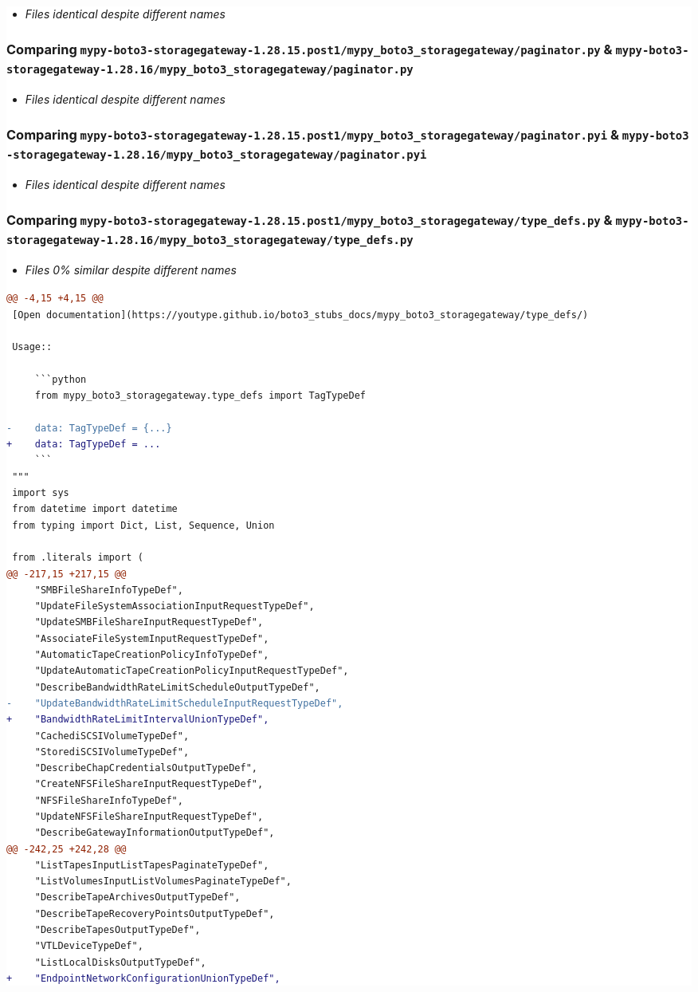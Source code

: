  * *Files identical despite different names*

### Comparing `mypy-boto3-storagegateway-1.28.15.post1/mypy_boto3_storagegateway/paginator.py` & `mypy-boto3-storagegateway-1.28.16/mypy_boto3_storagegateway/paginator.py`

 * *Files identical despite different names*

### Comparing `mypy-boto3-storagegateway-1.28.15.post1/mypy_boto3_storagegateway/paginator.pyi` & `mypy-boto3-storagegateway-1.28.16/mypy_boto3_storagegateway/paginator.pyi`

 * *Files identical despite different names*

### Comparing `mypy-boto3-storagegateway-1.28.15.post1/mypy_boto3_storagegateway/type_defs.py` & `mypy-boto3-storagegateway-1.28.16/mypy_boto3_storagegateway/type_defs.py`

 * *Files 0% similar despite different names*

```diff
@@ -4,15 +4,15 @@
 [Open documentation](https://youtype.github.io/boto3_stubs_docs/mypy_boto3_storagegateway/type_defs/)
 
 Usage::
 
     ```python
     from mypy_boto3_storagegateway.type_defs import TagTypeDef
 
-    data: TagTypeDef = {...}
+    data: TagTypeDef = ...
     ```
 """
 import sys
 from datetime import datetime
 from typing import Dict, List, Sequence, Union
 
 from .literals import (
@@ -217,15 +217,15 @@
     "SMBFileShareInfoTypeDef",
     "UpdateFileSystemAssociationInputRequestTypeDef",
     "UpdateSMBFileShareInputRequestTypeDef",
     "AssociateFileSystemInputRequestTypeDef",
     "AutomaticTapeCreationPolicyInfoTypeDef",
     "UpdateAutomaticTapeCreationPolicyInputRequestTypeDef",
     "DescribeBandwidthRateLimitScheduleOutputTypeDef",
-    "UpdateBandwidthRateLimitScheduleInputRequestTypeDef",
+    "BandwidthRateLimitIntervalUnionTypeDef",
     "CachediSCSIVolumeTypeDef",
     "StorediSCSIVolumeTypeDef",
     "DescribeChapCredentialsOutputTypeDef",
     "CreateNFSFileShareInputRequestTypeDef",
     "NFSFileShareInfoTypeDef",
     "UpdateNFSFileShareInputRequestTypeDef",
     "DescribeGatewayInformationOutputTypeDef",
@@ -242,25 +242,28 @@
     "ListTapesInputListTapesPaginateTypeDef",
     "ListVolumesInputListVolumesPaginateTypeDef",
     "DescribeTapeArchivesOutputTypeDef",
     "DescribeTapeRecoveryPointsOutputTypeDef",
     "DescribeTapesOutputTypeDef",
     "VTLDeviceTypeDef",
     "ListLocalDisksOutputTypeDef",
+    "EndpointNetworkConfigurationUnionTypeDef",
```